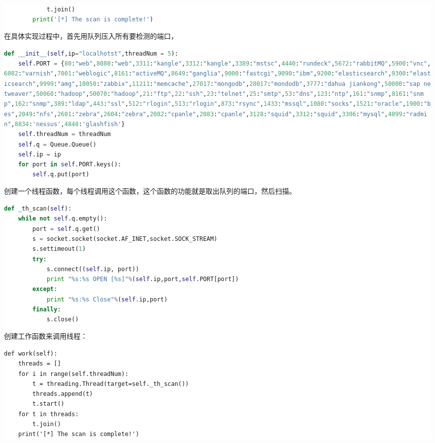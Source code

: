 ```python
            t.join()
        print('[*] The scan is complete!')
```



在具体实现过程中，首先用队列压入所有要检测的端口，

```python
def __init__(self,ip="localhotst",threadNum = 5):
    self.PORT = {80:"web",8080:"web",3311:"kangle",3312:"kangle",3389:"mstsc",4440:"rundeck",5672:"rabbitMQ",5900:"vnc",6082:"varnish",7001:"weblogic",8161:"activeMQ",8649:"ganglia",9000:"fastcgi",9090:"ibm",9200:"elasticsearch",9300:"elasticsearch",9999:"amg",10050:"zabbix",11211:"memcache",27017:"mongodb",28017:"mondodb",3777:"dahua jiankong",50000:"sap netweaver",50060:"hadoop",50070:"hadoop",21:"ftp",22:"ssh",23:"telnet",25:"smtp",53:"dns",123:"ntp",161:"snmp",8161:"snmp",162:"snmp",389:"ldap",443:"ssl",512:"rlogin",513:"rlogin",873:"rsync",1433:"mssql",1080:"socks",1521:"oracle",1900:"bes",2049:"nfs",2601:"zebra",2604:"zebra",2082:"cpanle",2083:"cpanle",3128:"squid",3312:"squid",3306:"mysql",4899:"radmin",8834:'nessus',4848:'glashfish'}
    self.threadNum = threadNum
    self.q = Queue.Queue()
    self.ip = ip
    for port in self.PORT.keys():
        self.q.put(port)
```

创建一个线程函数，每个线程调用这个函数，这个函数的功能就是取出队列的端口，然后扫描。
```python
def _th_scan(self): 
    while not self.q.empty():
        port = self.q.get()
        s = socket.socket(socket.AF_INET,socket.SOCK_STREAM) 
        s.settimeout(1) 
        try:
            s.connect((self.ip, port))
            print "%s:%s OPEN [%s]"%(self.ip,port,self.PORT[port])
        except:
            print "%s:%s Close"%(self.ip,port)
        finally:
            s.close()
```

创建工作函数来调用线程：
```
def work(self):
    threads = []
    for i in range(self.threadNum):
        t = threading.Thread(target=self._th_scan())
        threads.append(t)
        t.start()
    for t in threads:
        t.join()
    print('[*] The scan is complete!')
```

